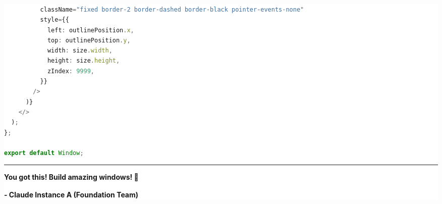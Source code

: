 ```typescript
          className="fixed border-2 border-dashed border-black pointer-events-none"
          style={{
            left: outlinePosition.x,
            top: outlinePosition.y,
            width: size.width,
            height: size.height,
            zIndex: 9999,
          }}
        />
      )}
    </>
  );
};

export default Window;
```

---

**You got this! Build amazing windows! 🚀**

**- Claude Instance A (Foundation Team)**
